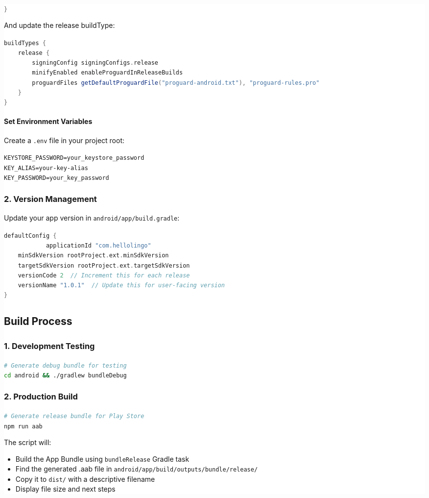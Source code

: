 ```gradle
}
```

And update the release buildType:
```gradle
buildTypes {
    release {
        signingConfig signingConfigs.release
        minifyEnabled enableProguardInReleaseBuilds
        proguardFiles getDefaultProguardFile("proguard-android.txt"), "proguard-rules.pro"
    }
}
```

#### Set Environment Variables
Create a `.env` file in your project root:
```env
KEYSTORE_PASSWORD=your_keystore_password
KEY_ALIAS=your-key-alias
KEY_PASSWORD=your_key_password
```

### 2. Version Management
Update your app version in `android/app/build.gradle`:
```gradle
defaultConfig {
            applicationId "com.hellolingo"
    minSdkVersion rootProject.ext.minSdkVersion
    targetSdkVersion rootProject.ext.targetSdkVersion
    versionCode 2  // Increment this for each release
    versionName "1.0.1"  // Update this for user-facing version
}
```

## Build Process

### 1. Development Testing
```bash
# Generate debug bundle for testing
cd android && ./gradlew bundleDebug
```

### 2. Production Build
```bash
# Generate release bundle for Play Store
npm run aab
```

The script will:
- Build the App Bundle using `bundleRelease` Gradle task
- Find the generated .aab file in `android/app/build/outputs/bundle/release/`
- Copy it to `dist/` with a descriptive filename
- Display file size and next steps
